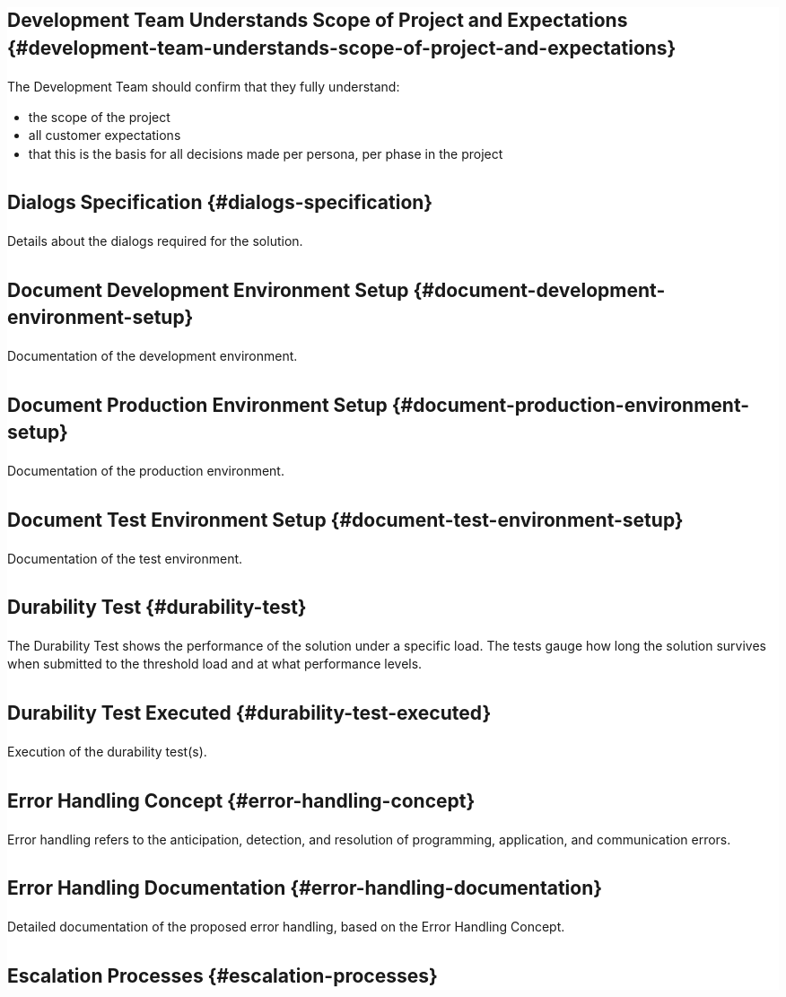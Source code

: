 ## Development Team Understands Scope of Project and Expectations {#development-team-understands-scope-of-project-and-expectations}

The Development Team should confirm that they fully understand:

* the scope of the project
* all customer expectations
* that this is the basis for all decisions made per persona, per phase in the project

## Dialogs Specification {#dialogs-specification}

Details about the dialogs required for the solution.

## Document Development Environment Setup {#document-development-environment-setup}

Documentation of the development environment.

## Document Production Environment Setup {#document-production-environment-setup}

Documentation of the production environment.

## Document Test Environment Setup {#document-test-environment-setup}

Documentation of the test environment.

## Durability Test {#durability-test}

The Durability Test shows the performance of the solution under a specific load. The tests gauge how long the solution survives when submitted to the threshold load and at what performance levels.

## Durability Test Executed {#durability-test-executed}

Execution of the durability test(s).

## Error Handling Concept {#error-handling-concept}

Error handling refers to the anticipation, detection, and resolution of programming, application, and communication errors.

## Error Handling Documentation {#error-handling-documentation}

Detailed documentation of the proposed error handling, based on the Error Handling Concept.

## Escalation Processes {#escalation-processes}
